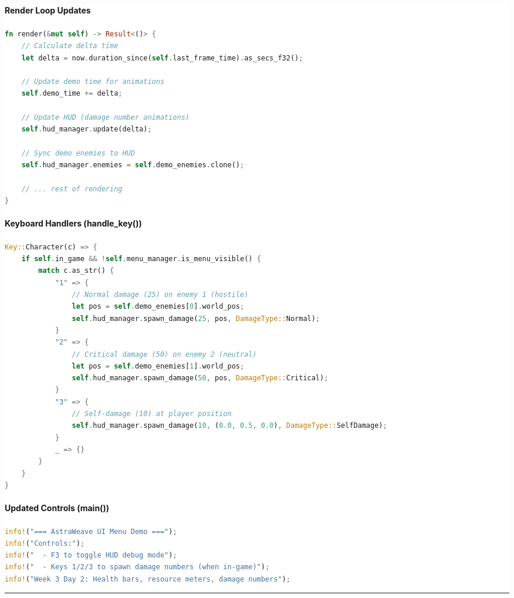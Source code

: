 #### Render Loop Updates
```rust
fn render(&mut self) -> Result<()> {
    // Calculate delta time
    let delta = now.duration_since(self.last_frame_time).as_secs_f32();
    
    // Update demo time for animations
    self.demo_time += delta;
    
    // Update HUD (damage number animations)
    self.hud_manager.update(delta);
    
    // Sync demo enemies to HUD
    self.hud_manager.enemies = self.demo_enemies.clone();
    
    // ... rest of rendering
}
```

#### Keyboard Handlers (handle_key())
```rust
Key::Character(c) => {
    if self.in_game && !self.menu_manager.is_menu_visible() {
        match c.as_str() {
            "1" => {
                // Normal damage (25) on enemy 1 (hostile)
                let pos = self.demo_enemies[0].world_pos;
                self.hud_manager.spawn_damage(25, pos, DamageType::Normal);
            }
            "2" => {
                // Critical damage (50) on enemy 2 (neutral)
                let pos = self.demo_enemies[1].world_pos;
                self.hud_manager.spawn_damage(50, pos, DamageType::Critical);
            }
            "3" => {
                // Self-damage (10) at player position
                self.hud_manager.spawn_damage(10, (0.0, 0.5, 0.0), DamageType::SelfDamage);
            }
            _ => {}
        }
    }
}
```

#### Updated Controls (main())
```rust
info!("=== AstraWeave UI Menu Demo ===");
info!("Controls:");
info!("  - F3 to toggle HUD debug mode");
info!("  - Keys 1/2/3 to spawn damage numbers (when in-game)");
info!("Week 3 Day 2: Health bars, resource meters, damage numbers");
```

---